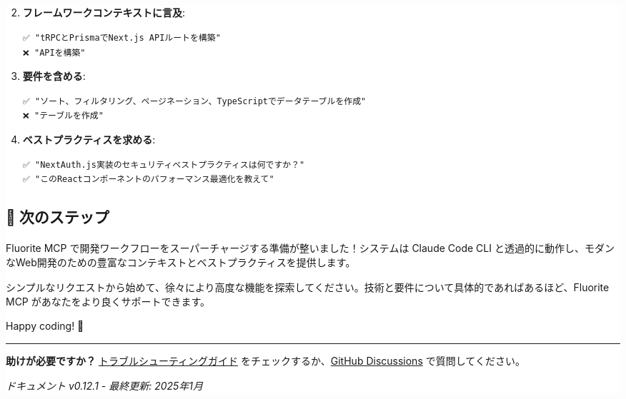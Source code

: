 2. **フレームワークコンテキストに言及**:
   ```
   ✅ "tRPCとPrismaでNext.js APIルートを構築"
   ❌ "APIを構築"
   ```

3. **要件を含める**:
   ```
   ✅ "ソート、フィルタリング、ページネーション、TypeScriptでデータテーブルを作成"
   ❌ "テーブルを作成"
   ```

4. **ベストプラクティスを求める**:
   ```
   ✅ "NextAuth.js実装のセキュリティベストプラクティスは何ですか？"
   ✅ "このReactコンポーネントのパフォーマンス最適化を教えて"
   ```

## 🚀 次のステップ

Fluorite MCP で開発ワークフローをスーパーチャージする準備が整いました！システムは Claude Code CLI と透過的に動作し、モダンなWeb開発のための豊富なコンテキストとベストプラクティスを提供します。

シンプルなリクエストから始めて、徐々により高度な機能を探索してください。技術と要件について具体的であればあるほど、Fluorite MCP があなたをより良くサポートできます。

Happy coding! 🎉

---

**助けが必要ですか？** [トラブルシューティングガイド](./troubleshooting.md) をチェックするか、[GitHub Discussions](https://github.com/kotsutsumi/fluorite-mcp/discussions) で質問してください。

*ドキュメント v0.12.1 - 最終更新: 2025年1月*